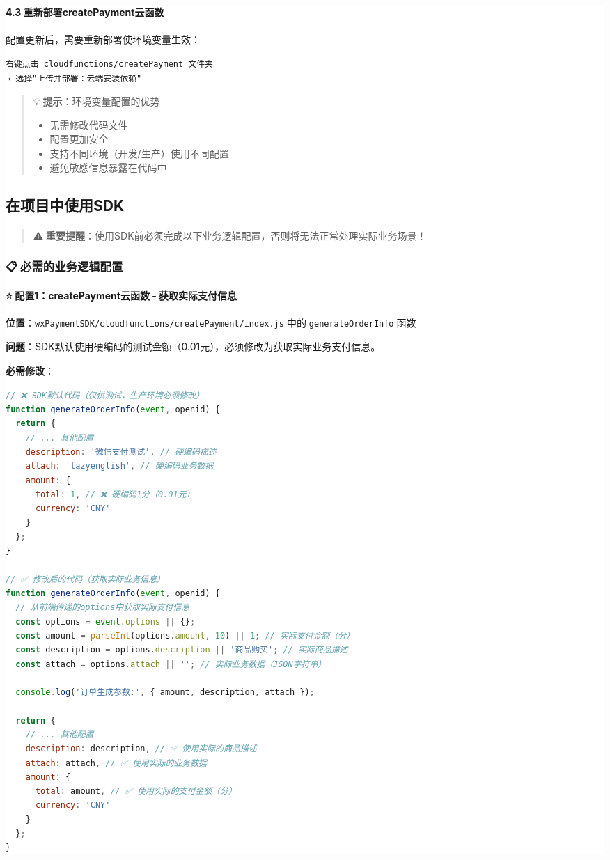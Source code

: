 #### 4.3 重新部署createPayment云函数

配置更新后，需要重新部署使环境变量生效：
```
右键点击 cloudfunctions/createPayment 文件夹
→ 选择"上传并部署：云端安装依赖"
```

> 💡 **提示**：环境变量配置的优势
> - 无需修改代码文件
> - 配置更加安全
> - 支持不同环境（开发/生产）使用不同配置
> - 避免敏感信息暴露在代码中

## 在项目中使用SDK

> ⚠️ **重要提醒**：使用SDK前必须完成以下业务逻辑配置，否则将无法正常处理实际业务场景！

### 📋 必需的业务逻辑配置

#### ⭐ 配置1：createPayment云函数 - 获取实际支付信息

**位置**：`wxPaymentSDK/cloudfunctions/createPayment/index.js` 中的 `generateOrderInfo` 函数

**问题**：SDK默认使用硬编码的测试金额（0.01元），必须修改为获取实际业务支付信息。

**必需修改**：
```javascript
// ❌ SDK默认代码（仅供测试，生产环境必须修改）
function generateOrderInfo(event, openid) {
  return {
    // ... 其他配置
    description: '微信支付测试', // 硬编码描述
    attach: 'lazyenglish', // 硬编码业务数据
    amount: {
      total: 1, // ❌ 硬编码1分（0.01元）
      currency: 'CNY'
    }
  };
}

// ✅ 修改后的代码（获取实际业务信息）
function generateOrderInfo(event, openid) {
  // 从前端传递的options中获取实际支付信息
  const options = event.options || {};
  const amount = parseInt(options.amount, 10) || 1; // 实际支付金额（分）
  const description = options.description || '商品购买'; // 实际商品描述
  const attach = options.attach || ''; // 实际业务数据（JSON字符串）
  
  console.log('订单生成参数:', { amount, description, attach });
  
  return {
    // ... 其他配置
    description: description, // ✅ 使用实际的商品描述
    attach: attach, // ✅ 使用实际的业务数据
    amount: {
      total: amount, // ✅ 使用实际的支付金额（分）
      currency: 'CNY'
    }
  };
}
```
